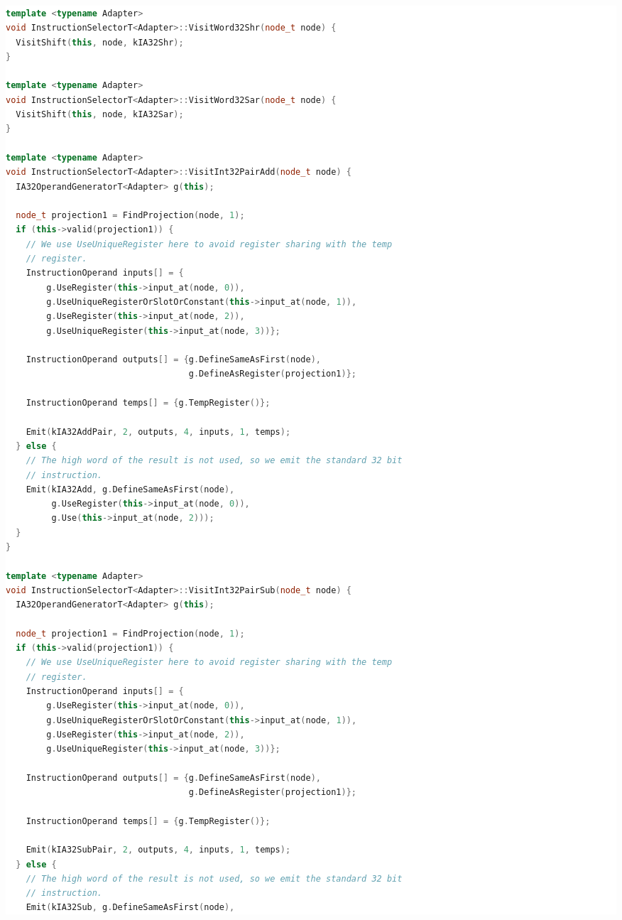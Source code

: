 ```cpp
template <typename Adapter>
void InstructionSelectorT<Adapter>::VisitWord32Shr(node_t node) {
  VisitShift(this, node, kIA32Shr);
}

template <typename Adapter>
void InstructionSelectorT<Adapter>::VisitWord32Sar(node_t node) {
  VisitShift(this, node, kIA32Sar);
}

template <typename Adapter>
void InstructionSelectorT<Adapter>::VisitInt32PairAdd(node_t node) {
  IA32OperandGeneratorT<Adapter> g(this);

  node_t projection1 = FindProjection(node, 1);
  if (this->valid(projection1)) {
    // We use UseUniqueRegister here to avoid register sharing with the temp
    // register.
    InstructionOperand inputs[] = {
        g.UseRegister(this->input_at(node, 0)),
        g.UseUniqueRegisterOrSlotOrConstant(this->input_at(node, 1)),
        g.UseRegister(this->input_at(node, 2)),
        g.UseUniqueRegister(this->input_at(node, 3))};

    InstructionOperand outputs[] = {g.DefineSameAsFirst(node),
                                    g.DefineAsRegister(projection1)};

    InstructionOperand temps[] = {g.TempRegister()};

    Emit(kIA32AddPair, 2, outputs, 4, inputs, 1, temps);
  } else {
    // The high word of the result is not used, so we emit the standard 32 bit
    // instruction.
    Emit(kIA32Add, g.DefineSameAsFirst(node),
         g.UseRegister(this->input_at(node, 0)),
         g.Use(this->input_at(node, 2)));
  }
}

template <typename Adapter>
void InstructionSelectorT<Adapter>::VisitInt32PairSub(node_t node) {
  IA32OperandGeneratorT<Adapter> g(this);

  node_t projection1 = FindProjection(node, 1);
  if (this->valid(projection1)) {
    // We use UseUniqueRegister here to avoid register sharing with the temp
    // register.
    InstructionOperand inputs[] = {
        g.UseRegister(this->input_at(node, 0)),
        g.UseUniqueRegisterOrSlotOrConstant(this->input_at(node, 1)),
        g.UseRegister(this->input_at(node, 2)),
        g.UseUniqueRegister(this->input_at(node, 3))};

    InstructionOperand outputs[] = {g.DefineSameAsFirst(node),
                                    g.DefineAsRegister(projection1)};

    InstructionOperand temps[] = {g.TempRegister()};

    Emit(kIA32SubPair, 2, outputs, 4, inputs, 1, temps);
  } else {
    // The high word of the result is not used, so we emit the standard 32 bit
    // instruction.
    Emit(kIA32Sub, g.DefineSameAsFirst(node),
```